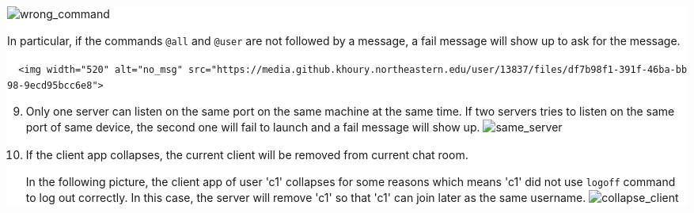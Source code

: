    <img width="520" alt="wrong_command" src="https://media.github.khoury.northeastern.edu/user/13837/files/a9ca9dd7-7f76-4268-8a31-0c82e15431e9">

   In particular, if the commands ```@all``` and ```@user``` are not followed by a message, a fail message will show up to ask for the message.

      <img width="520" alt="no_msg" src="https://media.github.khoury.northeastern.edu/user/13837/files/df7b98f1-391f-46ba-bb98-9ecd95bcc6e8">

9. Only one server can listen on the same port on the same machine at the same time. If two servers tries to listen on the same port of same device, the second one will fail to launch and a fail message will show up.
      <img width="1440" alt="same_server" src="https://media.github.khoury.northeastern.edu/user/13837/files/d812f3b6-73bf-4e60-b216-348dbad4d773">

10. If the client app collapses, the current client will be removed from current chat room.

      In the following picture, the client app of user 'c1' collapses for some reasons which means 'c1' did not use ```logoff``` command to log out correctly. In this case, the server will remove 'c1' so that 'c1' can join later as the same username.
      <img width="1440" alt="collapse_client" src="https://media.github.khoury.northeastern.edu/user/13837/files/6afaa2c4-5324-4f1c-9af6-099fa9982bc7">


